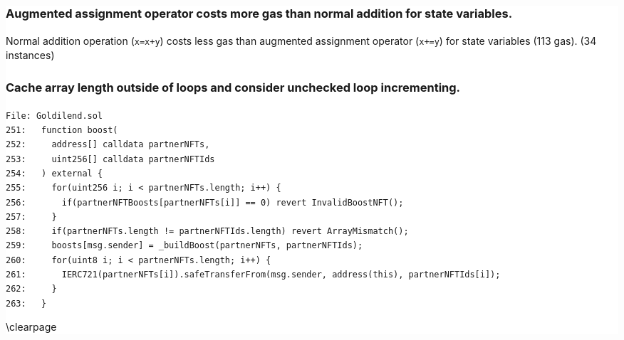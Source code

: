 

### Augmented assignment operator costs more gas than normal addition for state variables.

Normal addition operation (`x=x+y`) costs less gas than augmented assignment operator (`x+=y`) for state variables (113 gas). (34 instances)


### Cache array length outside of loops and consider unchecked loop incrementing.

```solidity
File: Goldilend.sol
251:   function boost(
252:     address[] calldata partnerNFTs,
253:     uint256[] calldata partnerNFTIds
254:   ) external {
255:     for(uint256 i; i < partnerNFTs.length; i++) {
256:       if(partnerNFTBoosts[partnerNFTs[i]] == 0) revert InvalidBoostNFT();
257:     }
258:     if(partnerNFTs.length != partnerNFTIds.length) revert ArrayMismatch();
259:     boosts[msg.sender] = _buildBoost(partnerNFTs, partnerNFTIds);
260:     for(uint8 i; i < partnerNFTs.length; i++) {
261:       IERC721(partnerNFTs[i]).safeTransferFrom(msg.sender, address(this), partnerNFTIds[i]);
262:     }
263:   }
```

\clearpage
